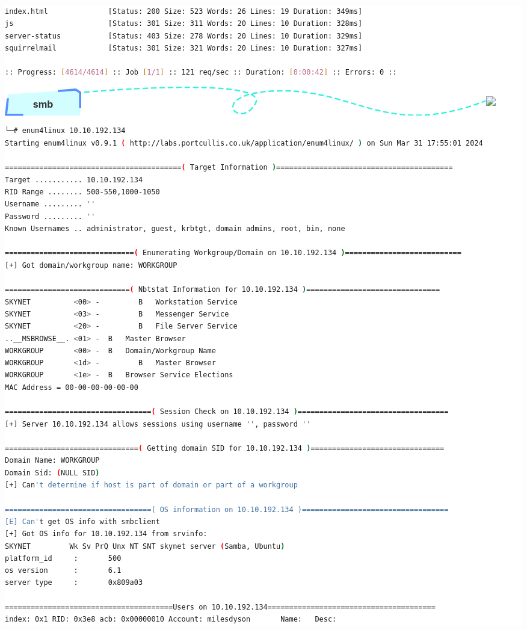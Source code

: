 ```bash
index.html              [Status: 200 Size: 523 Words: 26 Lines: 19 Duration: 349ms]
js                      [Status: 301 Size: 311 Words: 20 Lines: 10 Duration: 328ms]
server-status           [Status: 403 Size: 278 Words: 20 Lines: 10 Duration: 329ms]
squirrelmail            [Status: 301 Size: 321 Words: 20 Lines: 10 Duration: 327ms]

:: Progress: [4614/4614] :: Job [1/1] :: 121 req/sec :: Duration: [0:00:42] :: Errors: 0 ::

```



<section style="margin: 10px auto; display: flex; align-items: center;"><section style="flex-shrink: 0;padding-right: 5px;box-sizing:border-box;"><section style="width: 127px;margin: 0 auto -35px;box-sizing:border-box;"><svg xmlns="http://www.w3.org/2000/svg" viewBox="0 0 209.35 75.07" style="display: block;" xml:space="default"><g id="图层_2" data-name="图层 2"><g id="图层_1-2" data-name="图层 1"><g><path d="M8.94,16.07l186.24-12,13.17,8-1.88,62H2.35Z" style="fill:#d3feff;fill-rule:evenodd"></path></g><g><path d="M8.35,27.07l-5,45h47" style="fill:none;stroke:#5790ff;stroke-width:6px"></path></g><g><path d="M145.35,7.07l49-4,12,8v43" style="fill:none;stroke:#5790ff;stroke-width:6px"></path></g></g></g></svg></section><section style="padding: 4px 15px;box-sizing:border-box;"><section style="font-size: 16px;color: #333333;text-align: center;"><strong>smb</strong></section></section></section><section style="width: 100%;box-sizing:border-box;max-width:100% !important;"><svg xmlns="http://www.w3.org/2000/svg" viewBox="0 0 288.23 21.01" style="display: block;" xml:space="default"><g id="图层_2" data-name="图层 2"><g id="图层_1-2" data-name="图层 1"><path d="M0,4S134-7.91,122.76,12.19,85.27,3.87,140.29,3,217.72,37.43,288,10.14" style="fill:none;stroke:#31f2dc;stroke-dasharray:4,2"></path></g></g></svg></section><section style="flex-shrink: 0;"><section style="width: 60px;box-sizing:border-box;"><img style="width: 100%; display: block;vertical-align:baseline;box-sizing:border-box;max-width:100% !important;" src="https://bcn.135editor.com/files/images/editor_styles/1793583331ff61201539b5d8fb5c2a71.gif" data-ratio="0.7322987390882638"></section></section></section>



```bash
└─# enum4linux 10.10.192.134
Starting enum4linux v0.9.1 ( http://labs.portcullis.co.uk/application/enum4linux/ ) on Sun Mar 31 17:55:01 2024

=========================================( Target Information )=========================================
Target ........... 10.10.192.134
RID Range ........ 500-550,1000-1050
Username ......... ''
Password ......... ''
Known Usernames .. administrator, guest, krbtgt, domain admins, root, bin, none

==============================( Enumerating Workgroup/Domain on 10.10.192.134 )===========================
[+] Got domain/workgroup name: WORKGROUP

=============================( Nbtstat Information for 10.10.192.134 )===============================
SKYNET          <00> -         B   Workstation Service
SKYNET          <03> -         B   Messenger Service
SKYNET          <20> -         B   File Server Service
..__MSBROWSE__. <01> -  B   Master Browser
WORKGROUP       <00> -  B   Domain/Workgroup Name
WORKGROUP       <1d> -         B   Master Browser
WORKGROUP       <1e> -  B   Browser Service Elections
MAC Address = 00-00-00-00-00-00

==================================( Session Check on 10.10.192.134 )===================================
[+] Server 10.10.192.134 allows sessions using username '', password ''

===============================( Getting domain SID for 10.10.192.134 )===============================
Domain Name: WORKGROUP
Domain Sid: (NULL SID)
[+] Can't determine if host is part of domain or part of a workgroup

==================================( OS information on 10.10.192.134 )==================================
[E] Can't get OS info with smbclient
[+] Got OS info for 10.10.192.134 from srvinfo:
SKYNET         Wk Sv PrQ Unx NT SNT skynet server (Samba, Ubuntu)
platform_id     :       500
os version      :       6.1
server type     :       0x809a03

=======================================Users on 10.10.192.134=======================================
index: 0x1 RID: 0x3e8 acb: 0x00000010 Account: milesdyson       Name:   Desc:
```